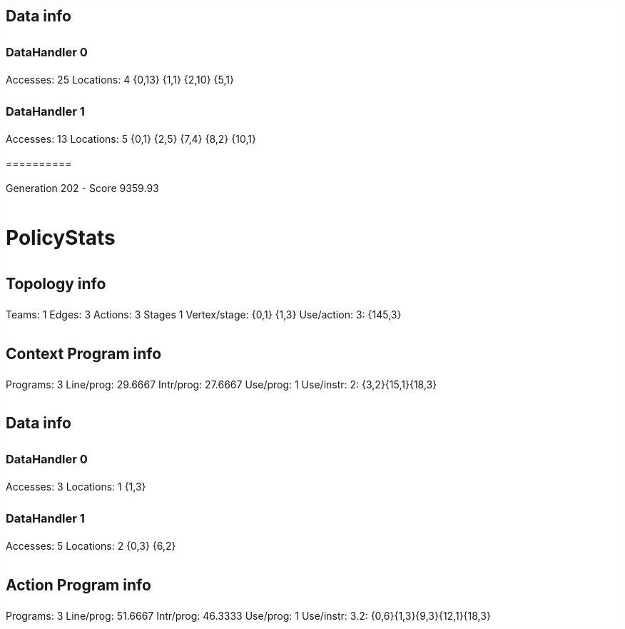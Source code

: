 ## Data info

### DataHandler 0
Accesses:	25
Locations:	4
{0,13} {1,1} {2,10} {5,1} 

### DataHandler 1
Accesses:	13
Locations:	5
{0,1} {2,5} {7,4} {8,2} {10,1} 


==========

Generation 202 - Score 9359.93

# PolicyStats
## Topology info
Teams:		1
Edges:		3
Actions:	3
Stages		1
Vertex/stage:	{0,1} {1,3} 
Use/action:	3: {145,3} 

## Context Program info
Programs:	3
Line/prog:	29.6667
Intr/prog:	27.6667
Use/prog:	1
Use/instr:	2: {3,2}{15,1}{18,3}

## Data info

### DataHandler 0
Accesses:	3
Locations:	1
{1,3} 

### DataHandler 1
Accesses:	5
Locations:	2
{0,3} {6,2} 


## Action Program info
Programs:	3
Line/prog:	51.6667
Intr/prog:	46.3333
Use/prog:	1
Use/instr:	3.2: {0,6}{1,3}{9,3}{12,1}{18,3}
